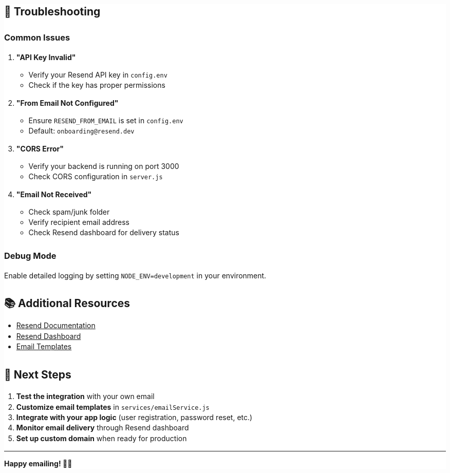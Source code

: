 ## 🐛 Troubleshooting

### Common Issues

1. **"API Key Invalid"**
   - Verify your Resend API key in `config.env`
   - Check if the key has proper permissions

2. **"From Email Not Configured"**
   - Ensure `RESEND_FROM_EMAIL` is set in `config.env`
   - Default: `onboarding@resend.dev`

3. **"CORS Error"**
   - Verify your backend is running on port 3000
   - Check CORS configuration in `server.js`

4. **"Email Not Received"**
   - Check spam/junk folder
   - Verify recipient email address
   - Check Resend dashboard for delivery status

### Debug Mode
Enable detailed logging by setting `NODE_ENV=development` in your environment.

## 📚 Additional Resources

- [Resend Documentation](https://resend.com/docs)
- [Resend Dashboard](https://resend.com/emails)
- [Email Templates](https://resend.com/templates)

## 🎯 Next Steps

1. **Test the integration** with your own email
2. **Customize email templates** in `services/emailService.js`
3. **Integrate with your app logic** (user registration, password reset, etc.)
4. **Monitor email delivery** through Resend dashboard
5. **Set up custom domain** when ready for production

---

**Happy emailing! 📧✨**
